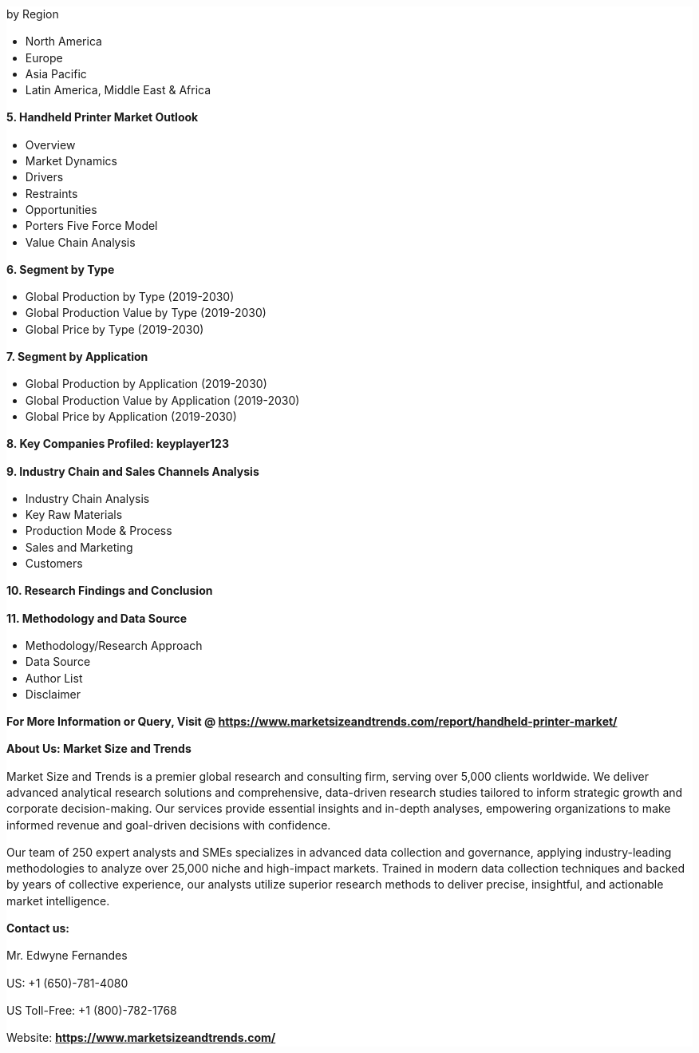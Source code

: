 by Region</strong></p><ul><li>North America</li><li>Europe</li><li>Asia Pacific</li><li>Latin America, Middle East &amp; Africa</li></ul><p><strong>5. Handheld Printer Market Outlook</strong></p><ul><li>Overview</li><li>Market Dynamics</li><li>Drivers</li><li>Restraints</li><li>Opportunities</li><li>Porters Five Force Model</li><li>Value Chain Analysis&nbsp;</li></ul><p><strong>6. Segment by Type</strong></p><ul><li>Global Production by Type (2019-2030)</li><li>Global Production Value by Type (2019-2030)</li><li>Global Price by Type (2019-2030)</li></ul><p><strong>7. Segment by Application</strong></p><ul><li>Global Production by Application (2019-2030)</li><li>Global Production Value by Application (2019-2030)</li><li>Global Price by Application (2019-2030)</li></ul><p><strong>8. Key Companies Profiled: keyplayer123</strong></p><p><strong>9. Industry Chain and Sales Channels Analysis</strong></p><ul><li>Industry Chain Analysis</li><li>Key Raw Materials</li><li>Production Mode &amp; Process</li><li>Sales and Marketing</li><li>Customers</li></ul><p><strong>10. Research Findings and Conclusion</strong></p><p><strong>11. Methodology and Data Source</strong></p><ul><li>Methodology/Research Approach</li><li>Data Source</li><li>Author List</li><li>Disclaimer</li></ul></p><p><strong>For More Information or Query, Visit @ <a href="https://www.marketsizeandtrends.com/report/handheld-printer-market/">https://www.marketsizeandtrends.com/report/handheld-printer-market/</a></strong></p><p><strong>About Us: Market Size and Trends</strong></p><p>Market Size and Trends is a premier global research and consulting firm, serving over 5,000 clients worldwide. We deliver advanced analytical research solutions and comprehensive, data-driven research studies tailored to inform strategic growth and corporate decision-making. Our services provide essential insights and in-depth analyses, empowering organizations to make informed revenue and goal-driven decisions with confidence.</p><p>Our team of 250 expert analysts and SMEs specializes in advanced data collection and governance, applying industry-leading methodologies to analyze over 25,000 niche and high-impact markets. Trained in modern data collection techniques and backed by years of collective experience, our analysts utilize superior research methods to deliver precise, insightful, and actionable market intelligence.</p><p><strong>Contact us:</strong></p><p>Mr. Edwyne Fernandes</p><p>US: +1 (650)-781-4080</p><p>US Toll-Free: +1 (800)-782-1768</p><p>Website: <strong><a href="https://www.marketsizeandtrends.com/">https://www.marketsizeandtrends.com/</a></strong></p>
